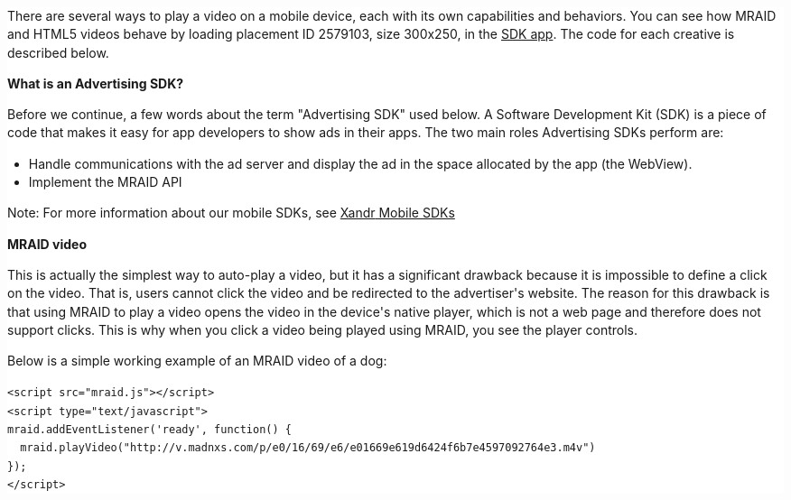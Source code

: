 There are several ways to play a video on a mobile device, each with its
own capabilities and behaviors. You can see how MRAID and HTML5 videos
behave by loading placement ID 2579103, size 300x250, in the <a
href="https://play.google.com/store/apps/details?id=com.appnexus.opensdkapp"
class="xref" target="_blank">SDK app</a>. The code for each creative is
described below.

**What is an Advertising SDK?**

Before we continue, a few words about the term "Advertising SDK" used
below. A Software Development Kit (SDK) is a piece of code that makes it
easy for app developers to show ads in their apps. The two main roles
Advertising SDKs perform are:

- Handle communications with the ad server and display the ad in the
  space allocated by the app (the WebView).
- Implement the MRAID API

<div class="p">

<div class="note">

<span class="notetitle">Note:</span> For more information about our
mobile SDKs, see <a
href="/pages/createpage.action?spaceKey=industry&amp;title=Xandr%2bMobile%2bSDKs&amp;linkCreation=true&amp;fromPageId=107318563"
class="xref" target="_blank"><span class="ph">Xandr</span> Mobile
SDKs</a>

</div>

</div>

**MRAID video**

This is actually the simplest way to auto-play a video, but it has a
significant drawback because it is impossible to define a click on the
video. That is, users cannot click the video and be redirected to the
advertiser's website. The reason for this drawback is that using MRAID
to play a video opens the video in the device's native player, which is
not a web page and therefore does not support clicks. This is why when
you click a video being played using MRAID, you see the player controls.

Below is a simple working example of an MRAID video of a dog:

<div class="p">

``` pre
<script src="mraid.js"></script>
<script type="text/javascript">
mraid.addEventListener('ready', function() { 
  mraid.playVideo("http://v.madnxs.com/p/e0/16/69/e6/e01669e619d6424f6b7e4597092764e3.m4v")
});
</script> 
```

</div>
